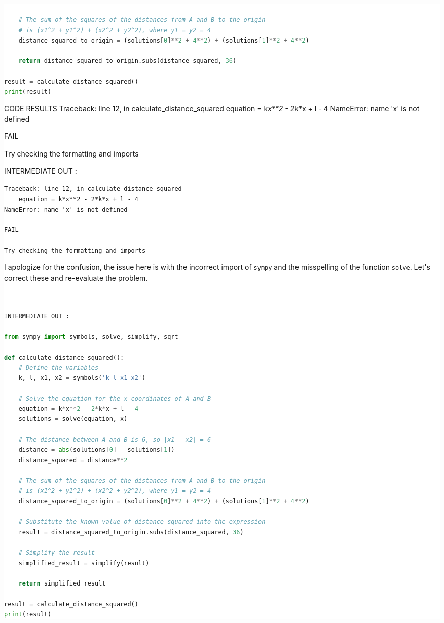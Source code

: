 ```python

    # The sum of the squares of the distances from A and B to the origin
    # is (x1^2 + y1^2) + (x2^2 + y2^2), where y1 = y2 = 4
    distance_squared_to_origin = (solutions[0]**2 + 4**2) + (solutions[1]**2 + 4**2)

    return distance_squared_to_origin.subs(distance_squared, 36)

result = calculate_distance_squared()
print(result)
```

CODE RESULTS Traceback: line 12, in calculate_distance_squared
    equation = k*x**2 - 2*k*x + l - 4
NameError: name 'x' is not defined

FAIL

Try checking the formatting and imports

INTERMEDIATE OUT :
```output
Traceback: line 12, in calculate_distance_squared
    equation = k*x**2 - 2*k*x + l - 4
NameError: name 'x' is not defined

FAIL

Try checking the formatting and imports
```

I apologize for the confusion, the issue here is with the incorrect import of `sympy` and the misspelling of the function `solve`. Let's correct these and re-evaluate the problem.

```python


INTERMEDIATE OUT :

from sympy import symbols, solve, simplify, sqrt

def calculate_distance_squared():
    # Define the variables
    k, l, x1, x2 = symbols('k l x1 x2')

    # Solve the equation for the x-coordinates of A and B
    equation = k*x**2 - 2*k*x + l - 4
    solutions = solve(equation, x)

    # The distance between A and B is 6, so |x1 - x2| = 6
    distance = abs(solutions[0] - solutions[1])
    distance_squared = distance**2

    # The sum of the squares of the distances from A and B to the origin
    # is (x1^2 + y1^2) + (x2^2 + y2^2), where y1 = y2 = 4
    distance_squared_to_origin = (solutions[0]**2 + 4**2) + (solutions[1]**2 + 4**2)

    # Substitute the known value of distance_squared into the expression
    result = distance_squared_to_origin.subs(distance_squared, 36)

    # Simplify the result
    simplified_result = simplify(result)

    return simplified_result

result = calculate_distance_squared()
print(result)
```